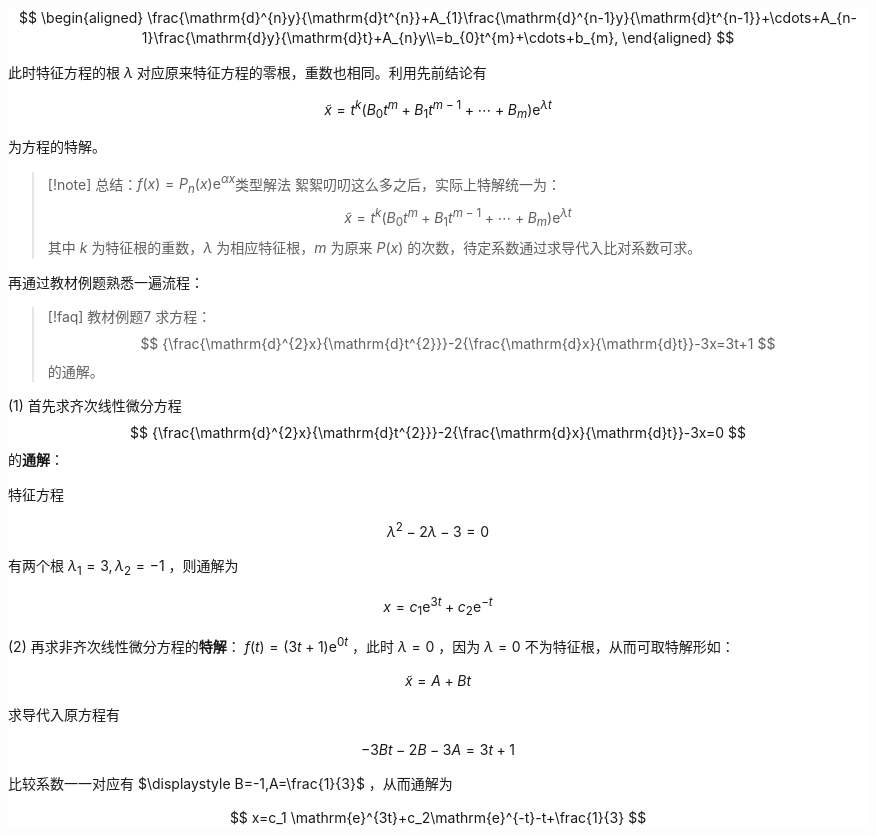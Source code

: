 $$
\begin{aligned}
\frac{\mathrm{d}^{n}y}{\mathrm{d}t^{n}}+A_{1}\frac{\mathrm{d}^{n-1}y}{\mathrm{d}t^{n-1}}+\cdots+A_{n-1}\frac{\mathrm{d}y}{\mathrm{d}t}+A_{n}y\\=b_{0}t^{m}+\cdots+b_{m},
\end{aligned}
$$

此时特征方程的根 $\lambda$ 对应原来特征方程的零根，重数也相同。利用先前结论有

$$
\widetilde{x}=t^k(B_0 t^m+B_1t^{m-1}+\cdots+B_m)\mathrm{e}^{\lambda t}
$$

为方程的特解。

>[!note] 总结：$f(x)=P_n(x)\mathrm{e}^{\alpha x}$类型解法
>絮絮叨叨这么多之后，实际上特解统一为：
> $$ \widetilde{x}=t^k(B_0 t^m+B_1t^{m-1}+\cdots+B_m)\mathrm{e}^{\lambda t} $$
>其中 $k$ 为特征根的重数，$\lambda$ 为相应特征根，$m$ 为原来 $P(x)$ 的次数，待定系数通过求导代入比对系数可求。


再通过教材例题熟悉一遍流程：
>[!faq] 教材例题7
>求方程：
> $$ {\frac{\mathrm{d}^{2}x}{\mathrm{d}t^{2}}}-2{\frac{\mathrm{d}x}{\mathrm{d}t}}-3x=3t+1 $$
>的通解。

(1) 首先求齐次线性微分方程 $$ {\frac{\mathrm{d}^{2}x}{\mathrm{d}t^{2}}}-2{\frac{\mathrm{d}x}{\mathrm{d}t}}-3x=0 $$ 的**通解**：

特征方程

$$
\lambda^2-2\lambda-3=0
$$

有两个根 $\lambda_1=3,\lambda_2=-1$ ，则通解为

$$
x=c_1 \mathrm{e}^{3t}+c_2 \mathrm{e}^{-t}
$$

(2) 再求非齐次线性微分方程的**特解**：
$f(t)=(3t+1)\mathrm{e}^{0t}$ ，此时 $\lambda=0$ ，因为 $\lambda=0$ 不为特征根，从而可取特解形如：

$$
\widetilde{x}=A+Bt
$$

求导代入原方程有

$$
-3Bt-2B-3A=3t+1
$$

比较系数一一对应有 $\displaystyle B=-1,A=\frac{1}{3}$ ，从而通解为

$$
x=c_1 \mathrm{e}^{3t}+c_2\mathrm{e}^{-t}-t+\frac{1}{3}
$$
